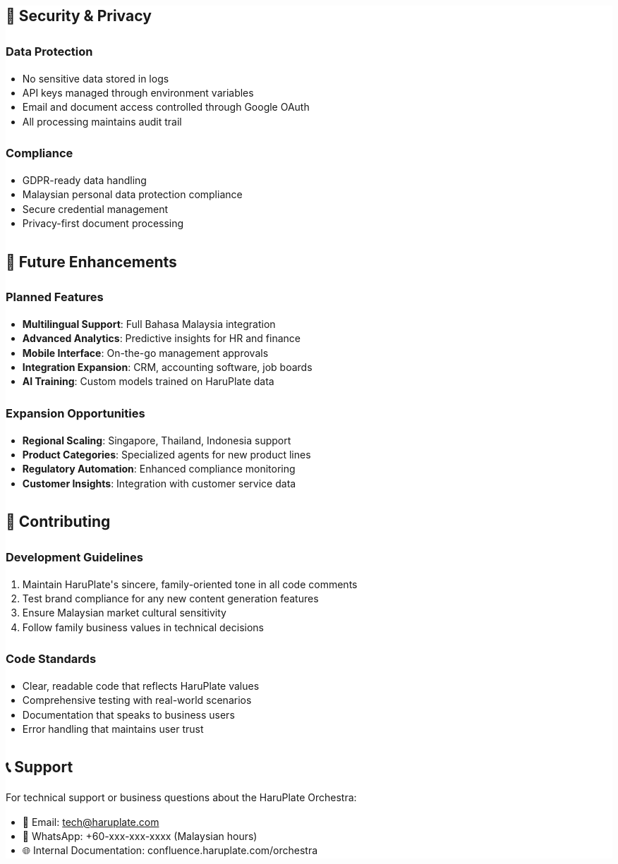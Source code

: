 ## 🚨 Security & Privacy

### Data Protection
- No sensitive data stored in logs
- API keys managed through environment variables
- Email and document access controlled through Google OAuth
- All processing maintains audit trail

### Compliance
- GDPR-ready data handling
- Malaysian personal data protection compliance
- Secure credential management
- Privacy-first document processing

## 🌱 Future Enhancements

### Planned Features
- **Multilingual Support**: Full Bahasa Malaysia integration
- **Advanced Analytics**: Predictive insights for HR and finance
- **Mobile Interface**: On-the-go management approvals
- **Integration Expansion**: CRM, accounting software, job boards
- **AI Training**: Custom models trained on HaruPlate data

### Expansion Opportunities
- **Regional Scaling**: Singapore, Thailand, Indonesia support
- **Product Categories**: Specialized agents for new product lines
- **Regulatory Automation**: Enhanced compliance monitoring
- **Customer Insights**: Integration with customer service data

## 🤝 Contributing

### Development Guidelines
1. Maintain HaruPlate's sincere, family-oriented tone in all code comments
2. Test brand compliance for any new content generation features
3. Ensure Malaysian market cultural sensitivity
4. Follow family business values in technical decisions

### Code Standards
- Clear, readable code that reflects HaruPlate values
- Comprehensive testing with real-world scenarios
- Documentation that speaks to business users
- Error handling that maintains user trust

## 📞 Support

For technical support or business questions about the HaruPlate Orchestra:
- 📧 Email: tech@haruplate.com
- 📱 WhatsApp: +60-xxx-xxx-xxxx (Malaysian hours)
- 🌐 Internal Documentation: confluence.haruplate.com/orchestra
